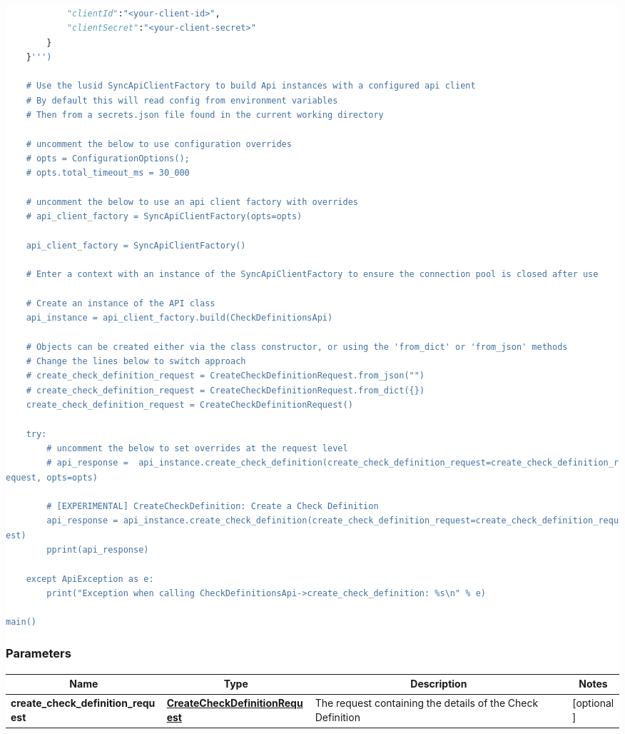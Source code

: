 ```python
            "clientId":"<your-client-id>",
            "clientSecret":"<your-client-secret>"
        }
    }''')

    # Use the lusid SyncApiClientFactory to build Api instances with a configured api client
    # By default this will read config from environment variables
    # Then from a secrets.json file found in the current working directory

    # uncomment the below to use configuration overrides
    # opts = ConfigurationOptions();
    # opts.total_timeout_ms = 30_000

    # uncomment the below to use an api client factory with overrides
    # api_client_factory = SyncApiClientFactory(opts=opts)

    api_client_factory = SyncApiClientFactory()

    # Enter a context with an instance of the SyncApiClientFactory to ensure the connection pool is closed after use
    
    # Create an instance of the API class
    api_instance = api_client_factory.build(CheckDefinitionsApi)

    # Objects can be created either via the class constructor, or using the 'from_dict' or 'from_json' methods
    # Change the lines below to switch approach
    # create_check_definition_request = CreateCheckDefinitionRequest.from_json("")
    # create_check_definition_request = CreateCheckDefinitionRequest.from_dict({})
    create_check_definition_request = CreateCheckDefinitionRequest()

    try:
        # uncomment the below to set overrides at the request level
        # api_response =  api_instance.create_check_definition(create_check_definition_request=create_check_definition_request, opts=opts)

        # [EXPERIMENTAL] CreateCheckDefinition: Create a Check Definition
        api_response = api_instance.create_check_definition(create_check_definition_request=create_check_definition_request)
        pprint(api_response)

    except ApiException as e:
        print("Exception when calling CheckDefinitionsApi->create_check_definition: %s\n" % e)

main()
```

### Parameters

Name | Type | Description  | Notes
------------- | ------------- | ------------- | -------------
 **create_check_definition_request** | [**CreateCheckDefinitionRequest**](CreateCheckDefinitionRequest.md)| The request containing the details of the Check Definition | [optional] 
